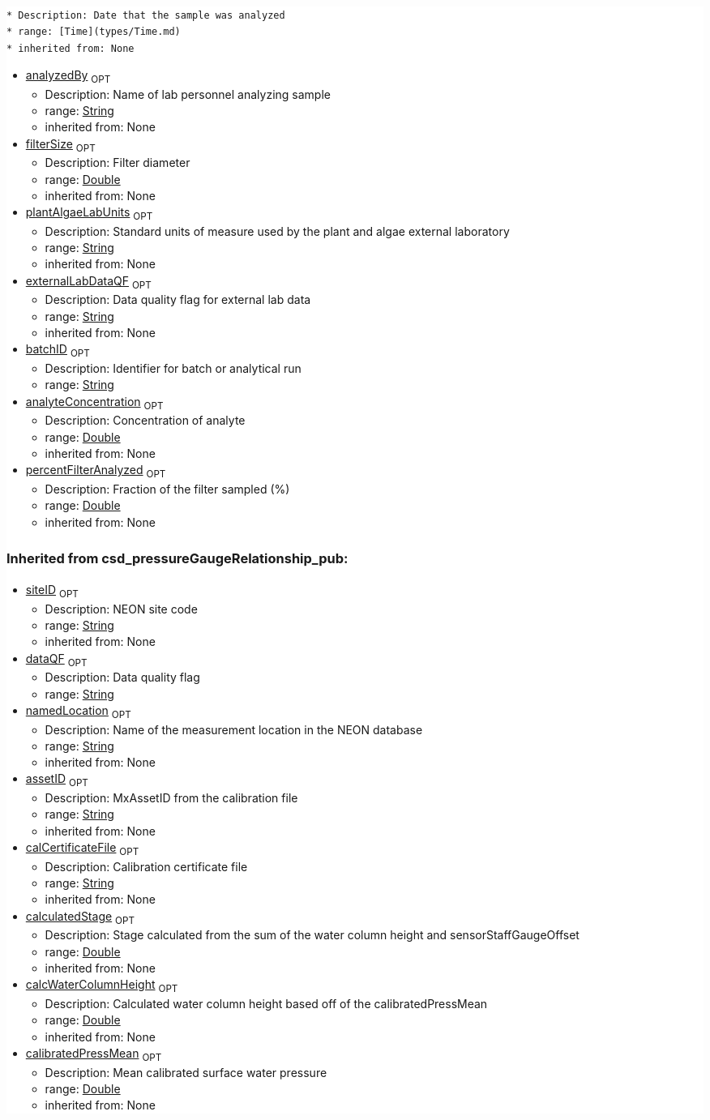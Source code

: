     * Description: Date that the sample was analyzed
    * range: [Time](types/Time.md)
    * inherited from: None
 * [analyzedBy](analyzedBy.md)  <sub>OPT</sub>
    * Description: Name of lab personnel analyzing sample
    * range: [String](types/String.md)
    * inherited from: None
 * [filterSize](filterSize.md)  <sub>OPT</sub>
    * Description: Filter diameter
    * range: [Double](types/Double.md)
    * inherited from: None
 * [plantAlgaeLabUnits](plantAlgaeLabUnits.md)  <sub>OPT</sub>
    * Description: Standard units of measure used by the plant and algae external laboratory
    * range: [String](types/String.md)
    * inherited from: None
 * [externalLabDataQF](externalLabDataQF.md)  <sub>OPT</sub>
    * Description: Data quality flag for external lab data
    * range: [String](types/String.md)
    * inherited from: None
 * [batchID](batchID.md)  <sub>OPT</sub>
    * Description: Identifier for batch or analytical run
    * range: [String](types/String.md)
 * [analyteConcentration](analyteConcentration.md)  <sub>OPT</sub>
    * Description: Concentration of analyte
    * range: [Double](types/Double.md)
    * inherited from: None
 * [percentFilterAnalyzed](percentFilterAnalyzed.md)  <sub>OPT</sub>
    * Description: Fraction of the filter sampled (%)
    * range: [Double](types/Double.md)
    * inherited from: None

### Inherited from csd_pressureGaugeRelationship_pub:

 * [siteID](siteID.md)  <sub>OPT</sub>
    * Description: NEON site code
    * range: [String](types/String.md)
    * inherited from: None
 * [dataQF](dataQF.md)  <sub>OPT</sub>
    * Description: Data quality flag
    * range: [String](types/String.md)
 * [namedLocation](namedLocation.md)  <sub>OPT</sub>
    * Description: Name of the measurement location in the NEON database
    * range: [String](types/String.md)
    * inherited from: None
 * [assetID](assetID.md)  <sub>OPT</sub>
    * Description: MxAssetID from the calibration file
    * range: [String](types/String.md)
    * inherited from: None
 * [calCertificateFile](calCertificateFile.md)  <sub>OPT</sub>
    * Description: Calibration certificate file
    * range: [String](types/String.md)
    * inherited from: None
 * [calculatedStage](calculatedStage.md)  <sub>OPT</sub>
    * Description: Stage calculated from the sum of the water column height and sensorStaffGaugeOffset
    * range: [Double](types/Double.md)
    * inherited from: None
 * [calcWaterColumnHeight](calcWaterColumnHeight.md)  <sub>OPT</sub>
    * Description: Calculated water column height based off of the calibratedPressMean
    * range: [Double](types/Double.md)
    * inherited from: None
 * [calibratedPressMean](calibratedPressMean.md)  <sub>OPT</sub>
    * Description: Mean calibrated surface water pressure
    * range: [Double](types/Double.md)
    * inherited from: None